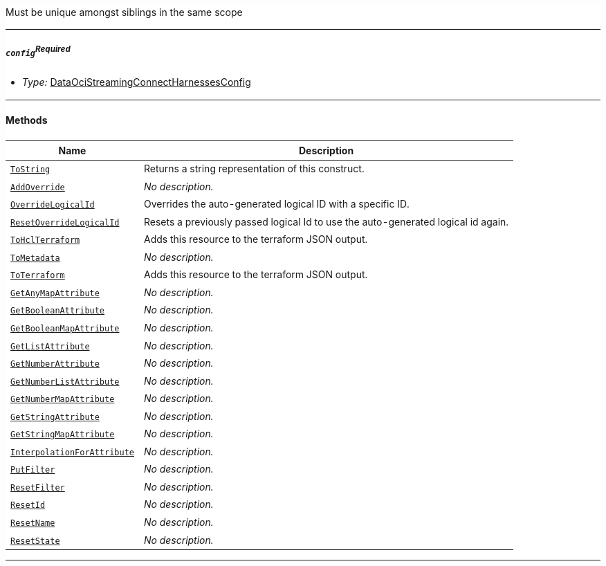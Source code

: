 Must be unique amongst siblings in the same scope

---

##### `config`<sup>Required</sup> <a name="config" id="rhizo-co-terraform-provider-oci.dataOciStreamingConnectHarnesses.DataOciStreamingConnectHarnesses.Initializer.parameter.config"></a>

- *Type:* <a href="#rhizo-co-terraform-provider-oci.dataOciStreamingConnectHarnesses.DataOciStreamingConnectHarnessesConfig">DataOciStreamingConnectHarnessesConfig</a>

---

#### Methods <a name="Methods" id="Methods"></a>

| **Name** | **Description** |
| --- | --- |
| <code><a href="#rhizo-co-terraform-provider-oci.dataOciStreamingConnectHarnesses.DataOciStreamingConnectHarnesses.toString">ToString</a></code> | Returns a string representation of this construct. |
| <code><a href="#rhizo-co-terraform-provider-oci.dataOciStreamingConnectHarnesses.DataOciStreamingConnectHarnesses.addOverride">AddOverride</a></code> | *No description.* |
| <code><a href="#rhizo-co-terraform-provider-oci.dataOciStreamingConnectHarnesses.DataOciStreamingConnectHarnesses.overrideLogicalId">OverrideLogicalId</a></code> | Overrides the auto-generated logical ID with a specific ID. |
| <code><a href="#rhizo-co-terraform-provider-oci.dataOciStreamingConnectHarnesses.DataOciStreamingConnectHarnesses.resetOverrideLogicalId">ResetOverrideLogicalId</a></code> | Resets a previously passed logical Id to use the auto-generated logical id again. |
| <code><a href="#rhizo-co-terraform-provider-oci.dataOciStreamingConnectHarnesses.DataOciStreamingConnectHarnesses.toHclTerraform">ToHclTerraform</a></code> | Adds this resource to the terraform JSON output. |
| <code><a href="#rhizo-co-terraform-provider-oci.dataOciStreamingConnectHarnesses.DataOciStreamingConnectHarnesses.toMetadata">ToMetadata</a></code> | *No description.* |
| <code><a href="#rhizo-co-terraform-provider-oci.dataOciStreamingConnectHarnesses.DataOciStreamingConnectHarnesses.toTerraform">ToTerraform</a></code> | Adds this resource to the terraform JSON output. |
| <code><a href="#rhizo-co-terraform-provider-oci.dataOciStreamingConnectHarnesses.DataOciStreamingConnectHarnesses.getAnyMapAttribute">GetAnyMapAttribute</a></code> | *No description.* |
| <code><a href="#rhizo-co-terraform-provider-oci.dataOciStreamingConnectHarnesses.DataOciStreamingConnectHarnesses.getBooleanAttribute">GetBooleanAttribute</a></code> | *No description.* |
| <code><a href="#rhizo-co-terraform-provider-oci.dataOciStreamingConnectHarnesses.DataOciStreamingConnectHarnesses.getBooleanMapAttribute">GetBooleanMapAttribute</a></code> | *No description.* |
| <code><a href="#rhizo-co-terraform-provider-oci.dataOciStreamingConnectHarnesses.DataOciStreamingConnectHarnesses.getListAttribute">GetListAttribute</a></code> | *No description.* |
| <code><a href="#rhizo-co-terraform-provider-oci.dataOciStreamingConnectHarnesses.DataOciStreamingConnectHarnesses.getNumberAttribute">GetNumberAttribute</a></code> | *No description.* |
| <code><a href="#rhizo-co-terraform-provider-oci.dataOciStreamingConnectHarnesses.DataOciStreamingConnectHarnesses.getNumberListAttribute">GetNumberListAttribute</a></code> | *No description.* |
| <code><a href="#rhizo-co-terraform-provider-oci.dataOciStreamingConnectHarnesses.DataOciStreamingConnectHarnesses.getNumberMapAttribute">GetNumberMapAttribute</a></code> | *No description.* |
| <code><a href="#rhizo-co-terraform-provider-oci.dataOciStreamingConnectHarnesses.DataOciStreamingConnectHarnesses.getStringAttribute">GetStringAttribute</a></code> | *No description.* |
| <code><a href="#rhizo-co-terraform-provider-oci.dataOciStreamingConnectHarnesses.DataOciStreamingConnectHarnesses.getStringMapAttribute">GetStringMapAttribute</a></code> | *No description.* |
| <code><a href="#rhizo-co-terraform-provider-oci.dataOciStreamingConnectHarnesses.DataOciStreamingConnectHarnesses.interpolationForAttribute">InterpolationForAttribute</a></code> | *No description.* |
| <code><a href="#rhizo-co-terraform-provider-oci.dataOciStreamingConnectHarnesses.DataOciStreamingConnectHarnesses.putFilter">PutFilter</a></code> | *No description.* |
| <code><a href="#rhizo-co-terraform-provider-oci.dataOciStreamingConnectHarnesses.DataOciStreamingConnectHarnesses.resetFilter">ResetFilter</a></code> | *No description.* |
| <code><a href="#rhizo-co-terraform-provider-oci.dataOciStreamingConnectHarnesses.DataOciStreamingConnectHarnesses.resetId">ResetId</a></code> | *No description.* |
| <code><a href="#rhizo-co-terraform-provider-oci.dataOciStreamingConnectHarnesses.DataOciStreamingConnectHarnesses.resetName">ResetName</a></code> | *No description.* |
| <code><a href="#rhizo-co-terraform-provider-oci.dataOciStreamingConnectHarnesses.DataOciStreamingConnectHarnesses.resetState">ResetState</a></code> | *No description.* |

---